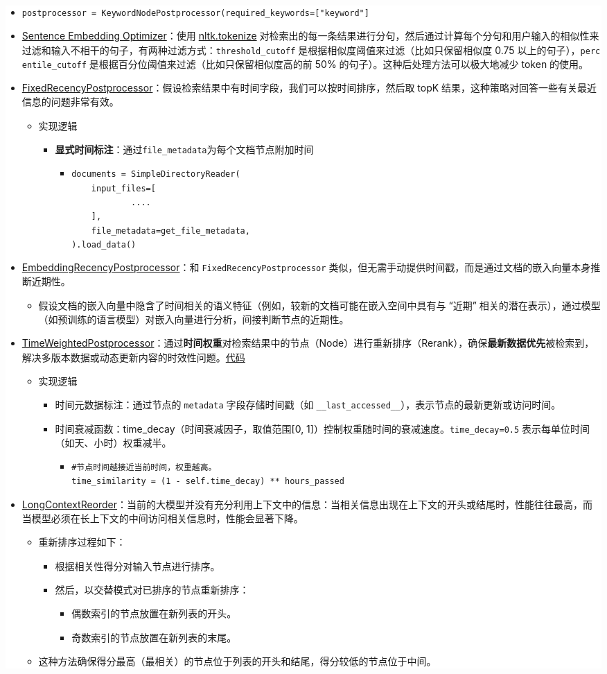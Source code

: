   - ```
    postprocessor = KeywordNodePostprocessor(required_keywords=["keyword"]
    ```

- [Sentence Embedding Optimizer](https://docs.llamaindex.ai/en/stable/examples/node_postprocessor/OptimizerDemo/)：使用 [nltk.tokenize](https://www.nltk.org/api/nltk.tokenize.html) 对检索出的每一条结果进行分句，然后通过计算每个分句和用户输入的相似性来过滤和输入不相干的句子，有两种过滤方式：`threshold_cutoff` 是根据相似度阈值来过滤（比如只保留相似度 0.75 以上的句子），`percentile_cutoff` 是根据百分位阈值来过滤（比如只保留相似度高的前 50% 的句子）。这种后处理方法可以极大地减少 token 的使用。

- [FixedRecencyPostprocessor](https://docs.llamaindex.ai/en/stable/examples/node_postprocessor/RecencyPostprocessorDemo/)：假设检索结果中有时间字段，我们可以按时间排序，然后取 topK 结果，这种策略对回答一些有关最近信息的问题非常有效。

  - 实现逻辑

    - **显式时间标注**：通过`file_metadata`为每个文档节点附加时间

      - ```
        documents = SimpleDirectoryReader(
            input_files=[
            		....
            ],
            file_metadata=get_file_metadata,
        ).load_data()
        ```

- [EmbeddingRecencyPostprocessor](https://docs.llamaindex.ai/en/stable/examples/node_postprocessor/RecencyPostprocessorDemo/)：和 `FixedRecencyPostprocessor` 类似，但无需手动提供时间戳，而是通过文档的嵌入向量本身推断近期性。

  - 假设文档的嵌入向量中隐含了时间相关的语义特征（例如，较新的文档可能在嵌入空间中具有与 “近期” 相关的潜在表示），通过模型（如预训练的语言模型）对嵌入向量进行分析，间接判断节点的近期性。

- [TimeWeightedPostprocessor](https://docs.llamaindex.ai/en/stable/examples/node_postprocessor/TimeWeightedPostprocessorDemo/)：通过**时间权重**对检索结果中的节点（Node）进行重新排序（Rerank），确保**最新数据优先**被检索到，解决多版本数据或动态更新内容的时效性问题。[代码](https://docs.llamaindex.ai/en/stable/examples/node_postprocessor/TimeWeightedPostprocessorDemo/)

  - 实现逻辑

    - 时间元数据标注：通过节点的 `metadata` 字段存储时间戳（如 `__last_accessed__`），表示节点的最新更新或访问时间。

    - 时间衰减函数：time_decay（时间衰减因子，取值范围[0, 1]）控制权重随时间的衰减速度。`time_decay=0.5` 表示每单位时间（如天、小时）权重减半。

      - ```
        #节点时间越接近当前时间，权重越高。
        time_similarity = (1 - self.time_decay) ** hours_passed
        ```

- [LongContextReorder](https://docs.llamaindex.ai/en/stable/examples/node_postprocessor/LongContextReorder/)：当前的大模型并没有充分利用上下文中的信息：当相关信息出现在上下文的开头或结尾时，性能往往最高，而当模型必须在长上下文的中间访问相关信息时，性能会显著下降。

  - 重新排序过程如下：

    - 根据相关性得分对输入节点进行排序。

    - 然后，以交替模式对已排序的节点重新排序：

      - 偶数索引的节点放置在新列表的开头。

      - 奇数索引的节点放置在新列表的末尾。

  - 这种方法确保得分最高（最相关）的节点位于列表的开头和结尾，得分较低的节点位于中间。

